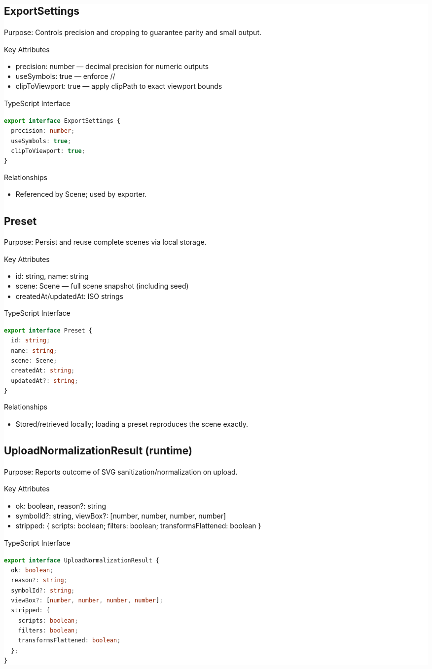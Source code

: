 ## ExportSettings
Purpose: Controls precision and cropping to guarantee parity and small output.

Key Attributes
- precision: number — decimal precision for numeric outputs
- useSymbols: true — enforce <defs>/<symbol>/<use>
- clipToViewport: true — apply clipPath to exact viewport bounds

TypeScript Interface
```ts
export interface ExportSettings {
  precision: number;
  useSymbols: true;
  clipToViewport: true;
}
```

Relationships
- Referenced by Scene; used by exporter.

## Preset
Purpose: Persist and reuse complete scenes via local storage.

Key Attributes
- id: string, name: string
- scene: Scene — full scene snapshot (including seed)
- createdAt/updatedAt: ISO strings

TypeScript Interface
```ts
export interface Preset {
  id: string;
  name: string;
  scene: Scene;
  createdAt: string;
  updatedAt?: string;
}
```

Relationships
- Stored/retrieved locally; loading a preset reproduces the scene exactly.

## UploadNormalizationResult (runtime)
Purpose: Reports outcome of SVG sanitization/normalization on upload.

Key Attributes
- ok: boolean, reason?: string
- symbolId?: string, viewBox?: [number, number, number, number]
- stripped: { scripts: boolean; filters: boolean; transformsFlattened: boolean }

TypeScript Interface
```ts
export interface UploadNormalizationResult {
  ok: boolean;
  reason?: string;
  symbolId?: string;
  viewBox?: [number, number, number, number];
  stripped: {
    scripts: boolean;
    filters: boolean;
    transformsFlattened: boolean;
  };
}
```
